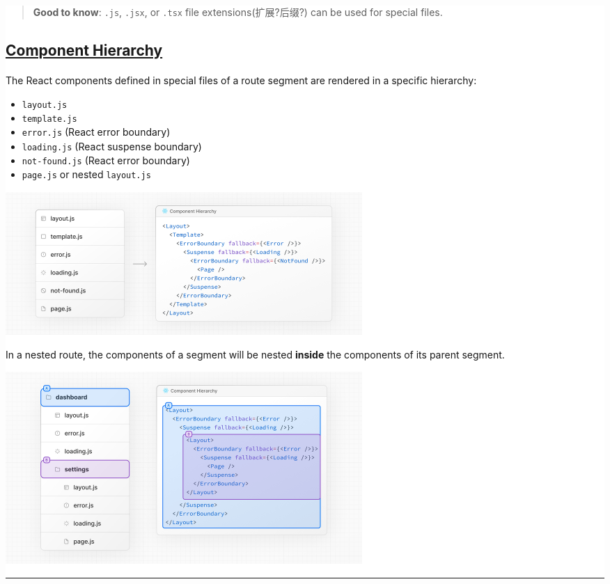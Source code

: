 >**Good to know**: `.js`, `.jsx`, or `.tsx` file extensions(扩展?后缀?) can be used for special files.

## [Component Hierarchy](https://nextjs.org/docs/app/building-your-application/routing#component-hierarchy)

The React components defined in special files of a route segment are rendered in a specific hierarchy:

- `layout.js`
- `template.js`
- `error.js` (React error boundary)
- `loading.js` (React suspense boundary)
- `not-found.js` (React error boundary)
- `page.js` or nested `layout.js`

<img src="image/imageurl=%252Fdocs%252Flight%252Ffile-conventions-component-hierarchy.png" alt="Component Hierarchy for File Conventions" style="zoom:50%;" />

In a nested route, the components of a segment will be nested **inside** the components of its parent segment.

<img src="image/imageurl=%252Fdocs%252Flight%252Fnested-file-conventions-component-hierarchy.png" alt="Nested File Conventions Component Hierarchy" style="zoom:50%;" />

---